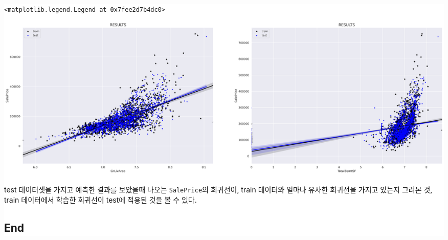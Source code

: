     <matplotlib.legend.Legend at 0x7fee2d7b4dc0>




    
![svg](/assets/house_my_files/house_my_59_1.svg)
    


test 데이터셋을 가지고 예측한 결과를 보았을때 나오는 `SalePrice`의 회귀선이, train 데이터와 얼마나 유사한 회귀선을 가지고 있는지 그려본 것,
train 데이터에서 학습한 회귀선이 test에 적용된 것을 볼 수 있다. 

## End